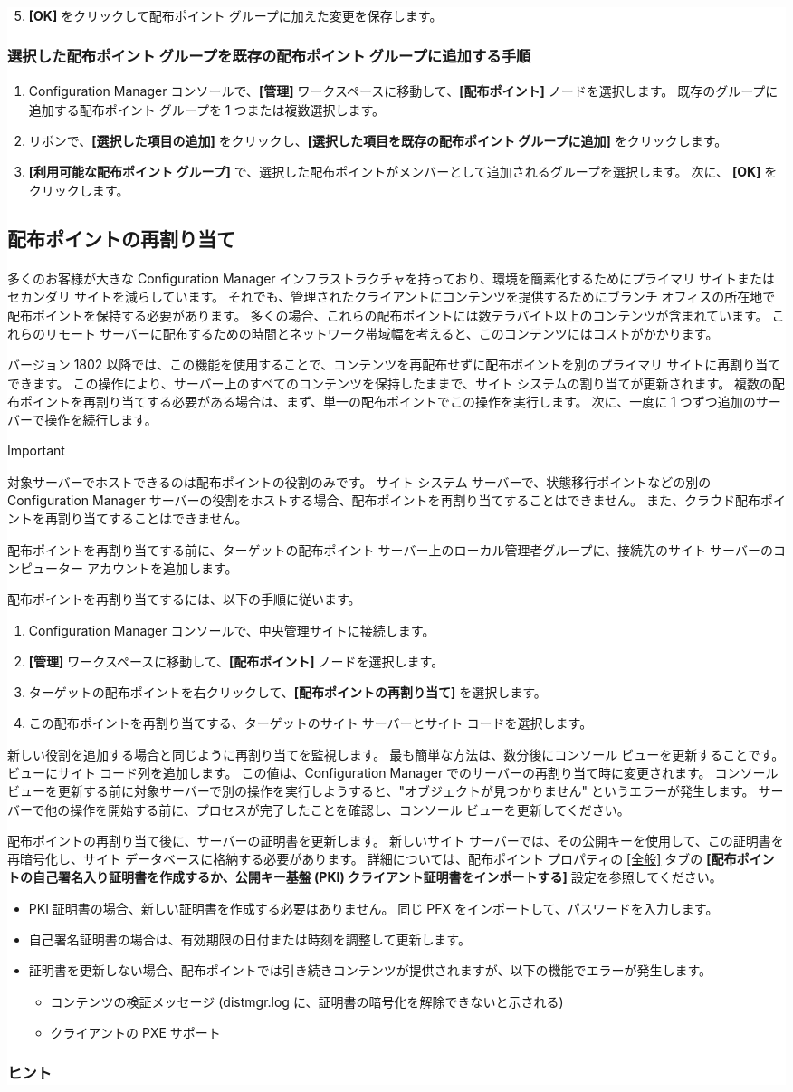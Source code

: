 5.  **[OK]** をクリックして配布ポイント グループに加えた変更を保存します。  


### <a name="bkmk_dpgroup-addexist"></a> 選択した配布ポイント グループを既存の配布ポイント グループに追加する手順  

1.  Configuration Manager コンソールで、**[管理]** ワークスペースに移動して、**[配布ポイント]** ノードを選択します。 既存のグループに追加する配布ポイント グループを 1 つまたは複数選択します。  

2.  リボンで、**[選択した項目の追加]** をクリックし、**[選択した項目を既存の配布ポイント グループに追加]** をクリックします。  

3.  **[利用可能な配布ポイント グループ]** で、選択した配布ポイントがメンバーとして追加されるグループを選択します。 次に、 **[OK]** をクリックします。  



## <a name="bkmk_reassign"></a> 配布ポイントの再割り当て
 多くのお客様が大きな Configuration Manager インフラストラクチャを持っており、環境を簡素化するためにプライマリ サイトまたはセカンダリ サイトを減らしています。 それでも、管理されたクライアントにコンテンツを提供するためにブランチ オフィスの所在地で配布ポイントを保持する必要があります。 多くの場合、これらの配布ポイントには数テラバイト以上のコンテンツが含まれています。 これらのリモート サーバーに配布するための時間とネットワーク帯域幅を考えると、このコンテンツにはコストがかかります。 

バージョン 1802 以降では、この機能を使用することで、コンテンツを再配布せずに配布ポイントを別のプライマリ サイトに再割り当てできます。 この操作により、サーバー上のすべてのコンテンツを保持したままで、サイト システムの割り当てが更新されます。 複数の配布ポイントを再割り当てする必要がある場合は、まず、単一の配布ポイントでこの操作を実行します。 次に、一度に 1 つずつ追加のサーバーで操作を続行します。

> [!IMPORTANT]  
> 対象サーバーでホストできるのは配布ポイントの役割のみです。 サイト システム サーバーで、状態移行ポイントなどの別の Configuration Manager サーバーの役割をホストする場合、配布ポイントを再割り当てすることはできません。 また、クラウド配布ポイントを再割り当てすることはできません。 

配布ポイントを再割り当てする前に、ターゲットの配布ポイント サーバー上のローカル管理者グループに、接続先のサイト サーバーのコンピューター アカウントを追加します。 

配布ポイントを再割り当てするには、以下の手順に従います。

1. Configuration Manager コンソールで、中央管理サイトに接続します。  

2. **[管理]** ワークスペースに移動して、**[配布ポイント]** ノードを選択します。  

3. ターゲットの配布ポイントを右クリックして、**[配布ポイントの再割り当て]** を選択します。  

4. この配布ポイントを再割り当てする、ターゲットのサイト サーバーとサイト コードを選択します。  

新しい役割を追加する場合と同じように再割り当てを監視します。 最も簡単な方法は、数分後にコンソール ビューを更新することです。 ビューにサイト コード列を追加します。 この値は、Configuration Manager でのサーバーの再割り当て時に変更されます。 コンソール ビューを更新する前に対象サーバーで別の操作を実行しようすると、"オブジェクトが見つかりません" というエラーが発生します。 サーバーで他の操作を開始する前に、プロセスが完了したことを確認し、コンソール ビューを更新してください。

配布ポイントの再割り当て後に、サーバーの証明書を更新します。 新しいサイト サーバーでは、その公開キーを使用して、この証明書を再暗号化し、サイト データベースに格納する必要があります。 詳細については、配布ポイント プロパティの [[全般]](#general) タブの **[配布ポイントの自己署名入り証明書を作成するか、公開キー基盤 (PKI) クライアント証明書をインポートする]** 設定を参照してください。 

- PKI 証明書の場合、新しい証明書を作成する必要はありません。 同じ PFX をインポートして、パスワードを入力します。  

- 自己署名証明書の場合は、有効期限の日付または時刻を調整して更新します。  

- 証明書を更新しない場合、配布ポイントでは引き続きコンテンツが提供されますが、以下の機能でエラーが発生します。  

    - コンテンツの検証メッセージ (distmgr.log に、証明書の暗号化を解除できないと示される)  

    - クライアントの PXE サポート  


### <a name="tips"></a>ヒント 
